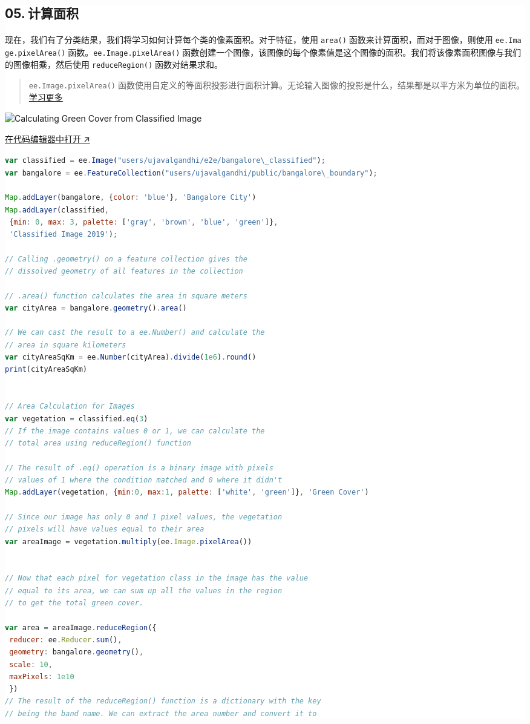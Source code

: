 
## 05. 计算面积

现在，我们有了分类结果，我们将学习如何计算每个类的像素面积。对于特征，使用 `area()` 函数来计算面积，而对于图像，则使用 `ee.Image.pixelArea()` 函数。`ee.Image.pixelArea()` 函数创建一个图像，该图像的每个像素值是这个图像的面积。我们将该像素面积图像与我们的图像相乘，然后使用 `reduceRegion()` 函数对结果求和。


> 
> `ee.Image.pixelArea()` 函数使用自定义的等面积投影进行面积计算。无论输入图像的投影是什么，结果都是以平方米为单位的面积。[学习更多](https://groups.google.com/g/google-earth-engine-developers/c/Ccaorx-obVw/m/_ZQdP2wVAgAJ)
> 


![Calculating Green Cover from Classified Image](https://courses.spatialthoughts.com/images/end_to_end_gee/area_calculation.png)

[在代码编辑器中打开 ↗](https://code.earthengine.google.co.in/?scriptPath=users%2Fujavalgandhi%2FEnd-to-End-GEE%3A03-Supervised-Classification%2F05b_Calculating_Area_(complete))


```js
var classified = ee.Image("users/ujavalgandhi/e2e/bangalore\_classified");
var bangalore = ee.FeatureCollection("users/ujavalgandhi/public/bangalore\_boundary");

Map.addLayer(bangalore, {color: 'blue'}, 'Bangalore City')
Map.addLayer(classified,
 {min: 0, max: 3, palette: ['gray', 'brown', 'blue', 'green']},
 'Classified Image 2019');

// Calling .geometry() on a feature collection gives the
// dissolved geometry of all features in the collection

// .area() function calculates the area in square meters
var cityArea = bangalore.geometry().area()

// We can cast the result to a ee.Number() and calculate the
// area in square kilometers
var cityAreaSqKm = ee.Number(cityArea).divide(1e6).round()
print(cityAreaSqKm)


// Area Calculation for Images
var vegetation = classified.eq(3)
// If the image contains values 0 or 1, we can calculate the
// total area using reduceRegion() function

// The result of .eq() operation is a binary image with pixels
// values of 1 where the condition matched and 0 where it didn't
Map.addLayer(vegetation, {min:0, max:1, palette: ['white', 'green']}, 'Green Cover')

// Since our image has only 0 and 1 pixel values, the vegetation
// pixels will have values equal to their area
var areaImage = vegetation.multiply(ee.Image.pixelArea())


// Now that each pixel for vegetation class in the image has the value
// equal to its area, we can sum up all the values in the region
// to get the total green cover.

var area = areaImage.reduceRegion({
 reducer: ee.Reducer.sum(),
 geometry: bangalore.geometry(),
 scale: 10,
 maxPixels: 1e10
 })
// The result of the reduceRegion() function is a dictionary with the key
// being the band name. We can extract the area number and convert it to
```